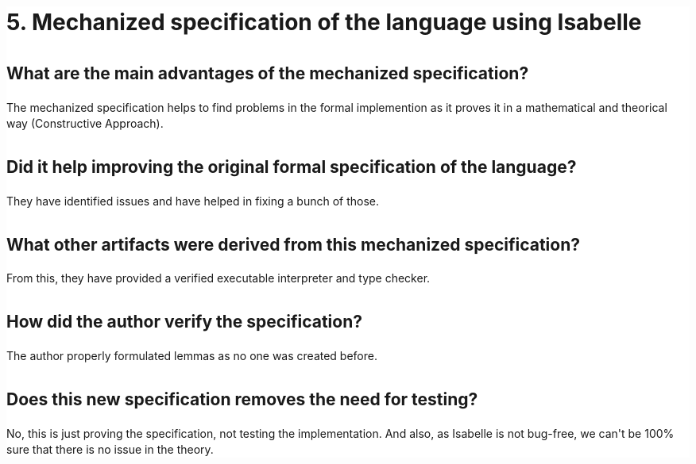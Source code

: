 # 5. Mechanized specification of the language using Isabelle

## What are the main advantages of the mechanized specification?

The mechanized specification helps to find problems in the formal implemention as it proves it in a mathematical and theorical way (Constructive Approach). 

## Did it help improving the original formal specification of the language?

They have identified issues and have helped in fixing a bunch of those.

## What other artifacts were derived from this mechanized specification?

From this, they have provided a verified executable interpreter and type checker.

## How did the author verify the specification?

The author properly formulated lemmas as no one was created before.

## Does this new specification removes the need for testing?

No, this is just proving the specification, not testing the implementation. And also, as Isabelle is not bug-free, we can't be 100% sure that there is no issue in the theory. 
